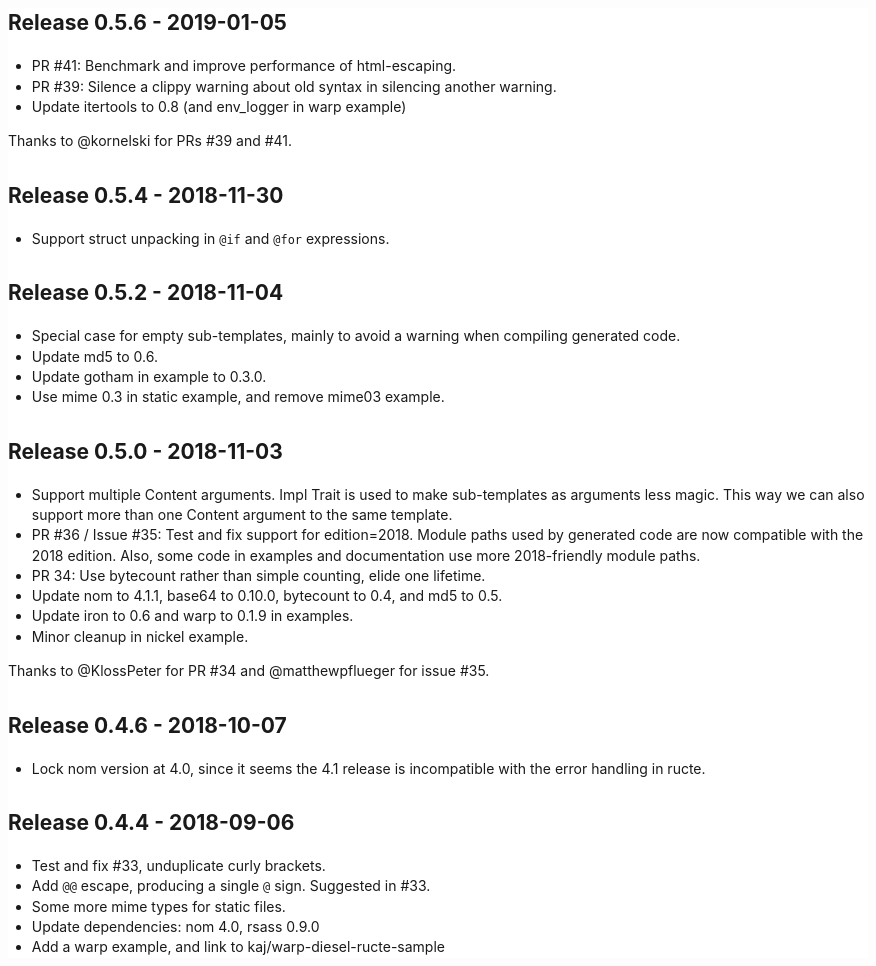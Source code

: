 
## Release 0.5.6 - 2019-01-05

* PR #41: Benchmark and improve performance of html-escaping.
* PR #39: Silence a clippy warning about old syntax in silencing
  another warning.
* Update itertools to 0.8 (and env_logger in warp example)

Thanks to @kornelski for PRs #39 and #41.


## Release 0.5.4 - 2018-11-30

* Support struct unpacking in `@if` and `@for` expressions.


## Release 0.5.2 - 2018-11-04

* Special case for empty sub-templates, mainly to avoid a warning when
  compiling generated code.
* Update md5 to 0.6.
* Update gotham in example to 0.3.0.
* Use mime 0.3 in static example, and remove mime03 example.


## Release 0.5.0 - 2018-11-03

* Support multiple Content arguments.
  Impl Trait is used to make sub-templates as arguments less magic.
  This way we can also support more than one Content argument to the
  same template.
* PR #36 / Issue #35: Test and fix support for edition=2018.
  Module paths used by generated code are now compatible with the 2018
  edition.  Also, some code in examples and documentation use more
  2018-friendly module paths.
* PR 34: Use bytecount rather than simple counting, elide one lifetime.
* Update nom to 4.1.1, base64 to 0.10.0, bytecount to 0.4, and md5 to 0.5.
* Update iron to 0.6 and warp to 0.1.9 in examples.
* Minor cleanup in nickel example.

Thanks to @KlossPeter for PR #34 and @matthewpflueger for issue #35.


## Release 0.4.6 - 2018-10-07

* Lock nom version at 4.0, since it seems the 4.1 release is
  incompatible with the error handling in ructe.


## Release 0.4.4 - 2018-09-06

* Test and fix #33, unduplicate curly brackets.
* Add `@@` escape, producing a single `@` sign.  Suggested in #33.
* Some more mime types for static files.
* Update dependencies: nom 4.0, rsass 0.9.0
* Add a warp example, and link to kaj/warp-diesel-ructe-sample
